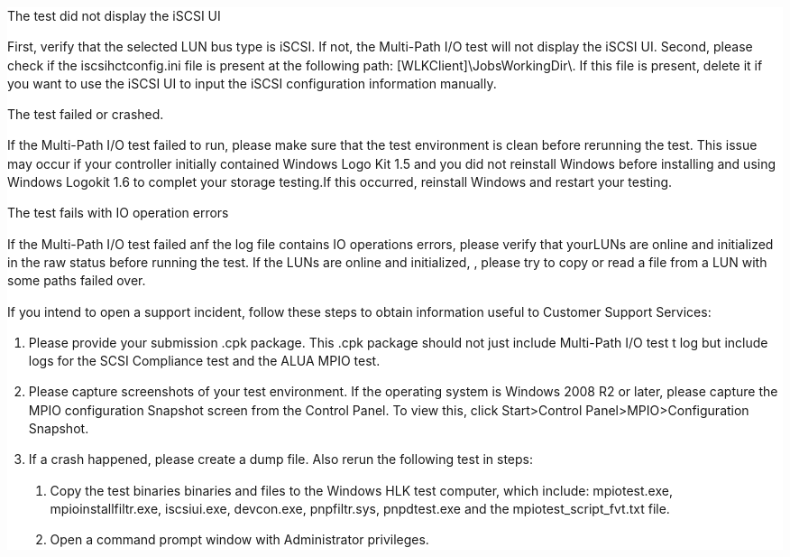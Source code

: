 <td><p>The test did not display the iSCSI UI</p></td>

<td><p>First, verify that the selected LUN bus type is iSCSI. If not, the Multi-Path I/O test will not display the iSCSI UI. Second, please check if the iscsihctconfig.ini file is present at the following path: [WLKClient]\JobsWorkingDir\. If this file is present, delete it if you want to use the iSCSI UI to input the iSCSI configuration information manually.</p></td>

</tr>

<tr class="odd">

<td><p>The test failed or crashed.</p></td>

<td><p>If the Multi-Path I/O test failed to run, please make sure that the test environment is clean before rerunning the test. This issue may occur if your controller initially contained Windows Logo Kit 1.5 and you did not reinstall Windows before installing and using Windows Logokit 1.6 to complet your storage testing.If this occurred, reinstall Windows and restart your testing.</p></td>

</tr>

<tr class="even">

<td><p>The test fails with IO operation errors</p></td>

<td><p>If the Multi-Path I/O test failed anf the log file contains IO operations errors, please verify that yourLUNs are online and initialized in the raw status before running the test. If the LUNs are online and initialized, , please try to copy or read a file from a LUN with some paths failed over.</p></td>

</tr>

</tbody>

</table>



If you intend to open a support incident, follow these steps to obtain information useful to Customer Support Services:



1.  Please provide your submission .cpk package. This .cpk package should not just include Multi-Path I/O test t log but include logs for the SCSI Compliance test and the ALUA MPIO test.



2.  Please capture screenshots of your test environment. If the operating system is Windows 2008 R2 or later, please capture the MPIO configuration Snapshot screen from the Control Panel. To view this, click Start&gt;Control Panel&gt;MPIO&gt;Configuration Snapshot.



3.  If a crash happened, please create a dump file. Also rerun the following test in steps:



    1.  Copy the test binaries binaries and files to the Windows HLK test computer, which include: mpiotest.exe, mpioinstallfiltr.exe, iscsiui.exe, devcon.exe, pnpfiltr.sys, pnpdtest.exe and the mpiotest\_script\_fvt.txt file.



    2.  Open a command prompt window with Administrator privileges.
